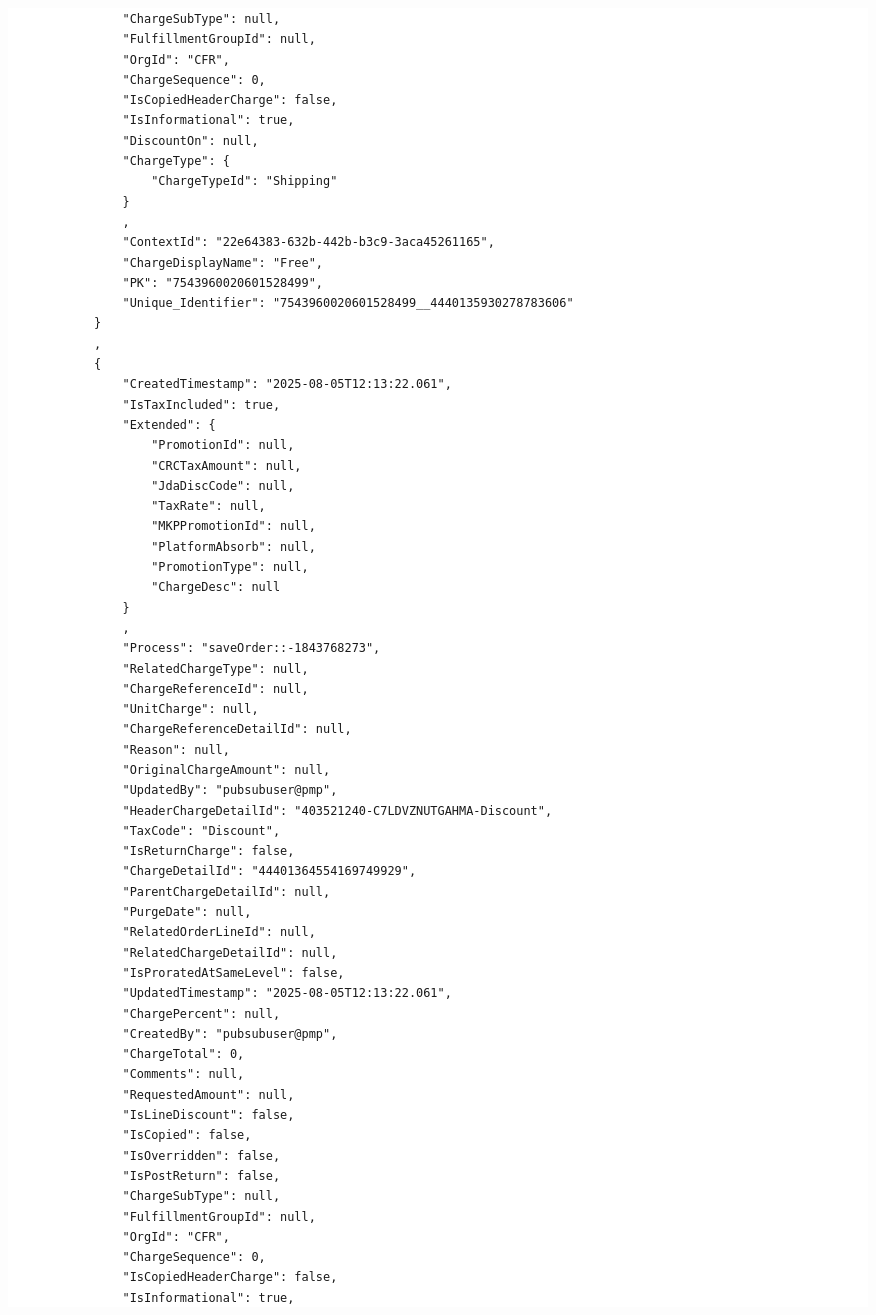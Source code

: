                     "ChargeSubType": null,
                    "FulfillmentGroupId": null,
                    "OrgId": "CFR",
                    "ChargeSequence": 0,
                    "IsCopiedHeaderCharge": false,
                    "IsInformational": true,
                    "DiscountOn": null,
                    "ChargeType": {
                        "ChargeTypeId": "Shipping"
                    }
                    ,
                    "ContextId": "22e64383-632b-442b-b3c9-3aca45261165",
                    "ChargeDisplayName": "Free",
                    "PK": "7543960020601528499",
                    "Unique_Identifier": "7543960020601528499__4440135930278783606"
                }
                ,
                {
                    "CreatedTimestamp": "2025-08-05T12:13:22.061",
                    "IsTaxIncluded": true,
                    "Extended": {
                        "PromotionId": null,
                        "CRCTaxAmount": null,
                        "JdaDiscCode": null,
                        "TaxRate": null,
                        "MKPPromotionId": null,
                        "PlatformAbsorb": null,
                        "PromotionType": null,
                        "ChargeDesc": null
                    }
                    ,
                    "Process": "saveOrder::-1843768273",
                    "RelatedChargeType": null,
                    "ChargeReferenceId": null,
                    "UnitCharge": null,
                    "ChargeReferenceDetailId": null,
                    "Reason": null,
                    "OriginalChargeAmount": null,
                    "UpdatedBy": "pubsubuser@pmp",
                    "HeaderChargeDetailId": "403521240-C7LDVZNUTGAHMA-Discount",
                    "TaxCode": "Discount",
                    "IsReturnCharge": false,
                    "ChargeDetailId": "44401364554169749929",
                    "ParentChargeDetailId": null,
                    "PurgeDate": null,
                    "RelatedOrderLineId": null,
                    "RelatedChargeDetailId": null,
                    "IsProratedAtSameLevel": false,
                    "UpdatedTimestamp": "2025-08-05T12:13:22.061",
                    "ChargePercent": null,
                    "CreatedBy": "pubsubuser@pmp",
                    "ChargeTotal": 0,
                    "Comments": null,
                    "RequestedAmount": null,
                    "IsLineDiscount": false,
                    "IsCopied": false,
                    "IsOverridden": false,
                    "IsPostReturn": false,
                    "ChargeSubType": null,
                    "FulfillmentGroupId": null,
                    "OrgId": "CFR",
                    "ChargeSequence": 0,
                    "IsCopiedHeaderCharge": false,
                    "IsInformational": true,